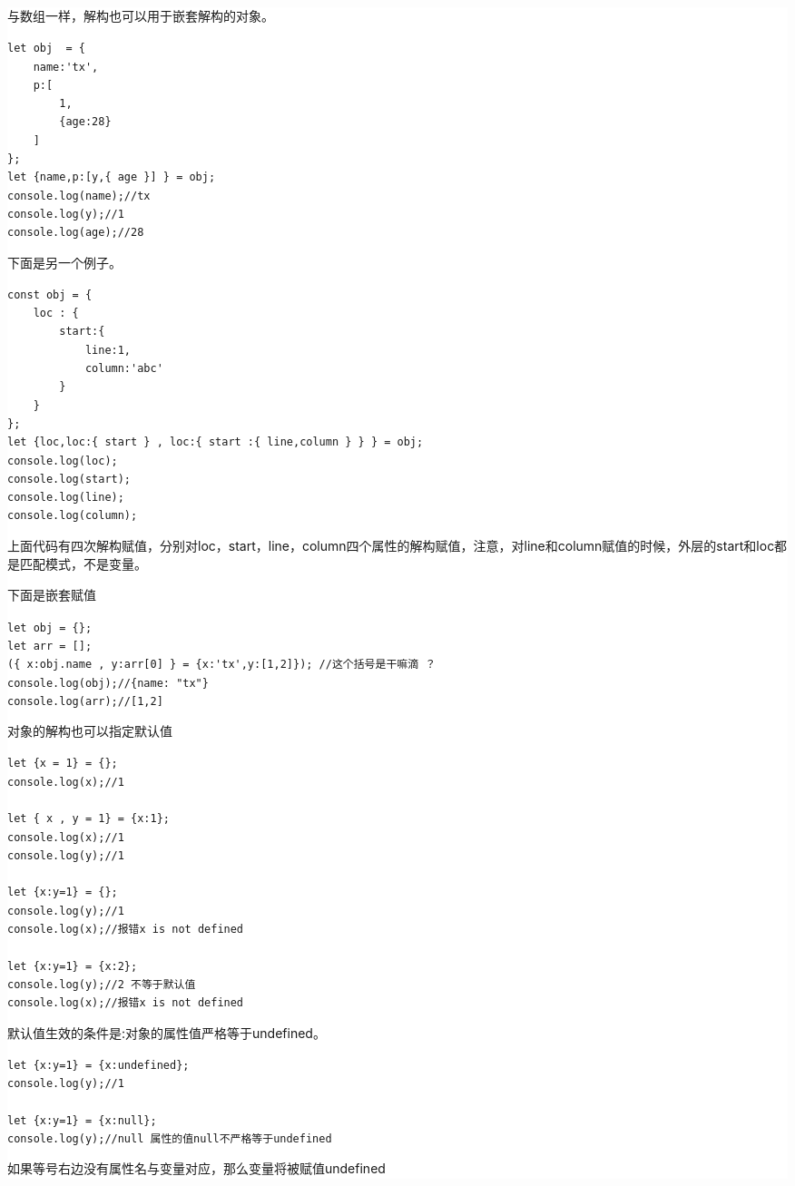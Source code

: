 与数组一样，解构也可以用于嵌套解构的对象。
```
let obj  = {
	name:'tx',
	p:[
		1,
		{age:28}
	]
};
let {name,p:[y,{ age }] } = obj;
console.log(name);//tx
console.log(y);//1
console.log(age);//28 
```
下面是另一个例子。
```
const obj = {
	loc : {
		start:{
			line:1,
			column:'abc'
		}
	}
};
let {loc,loc:{ start } , loc:{ start :{ line,column } } } = obj;
console.log(loc);
console.log(start);
console.log(line);
console.log(column);
```
上面代码有四次解构赋值，分别对loc，start，line，column四个属性的解构赋值，注意，对line和column赋值的时候，外层的start和loc都是匹配模式，不是变量。

下面是嵌套赋值
```
let obj = {};
let arr = [];
({ x:obj.name , y:arr[0] } = {x:'tx',y:[1,2]}); //这个括号是干嘛滴 ？
console.log(obj);//{name: "tx"}
console.log(arr);//[1,2]
```
对象的解构也可以指定默认值
```
let {x = 1} = {};
console.log(x);//1

let { x , y = 1} = {x:1};
console.log(x);//1
console.log(y);//1

let {x:y=1} = {};
console.log(y);//1
console.log(x);//报错x is not defined

let {x:y=1} = {x:2};
console.log(y);//2 不等于默认值
console.log(x);//报错x is not defined
```
默认值生效的条件是:对象的属性值严格等于undefined。
```
let {x:y=1} = {x:undefined};
console.log(y);//1

let {x:y=1} = {x:null};
console.log(y);//null 属性的值null不严格等于undefined
```
如果等号右边没有属性名与变量对应，那么变量将被赋值undefined